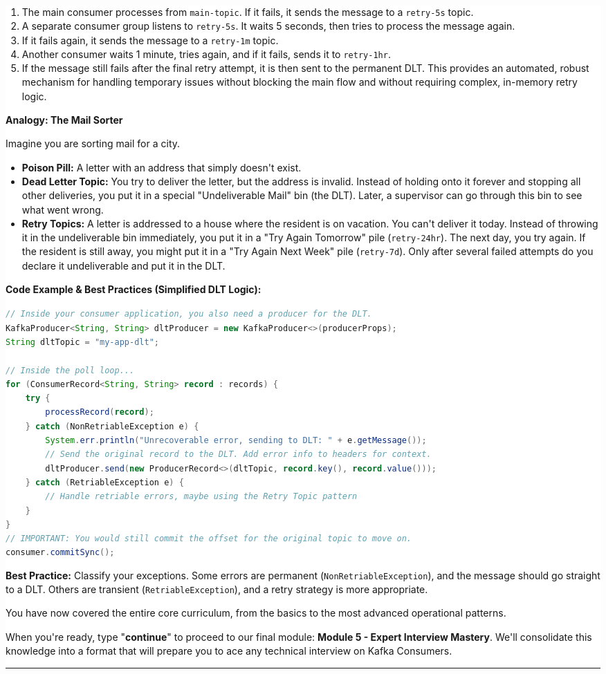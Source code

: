 1. The main consumer processes from `main-topic`. If it fails, it sends the message to a `retry-5s` topic.
2. A separate consumer group listens to `retry-5s`. It waits 5 seconds, then tries to process the message again.
3. If it fails again, it sends the message to a `retry-1m` topic.
4. Another consumer waits 1 minute, tries again, and if it fails, sends it to `retry-1hr`.
5. If the message still fails after the final retry attempt, it is then sent to the permanent DLT.
This provides an automated, robust mechanism for handling temporary issues without blocking the main flow and without requiring complex, in-memory retry logic.

**Analogy: The Mail Sorter**

Imagine you are sorting mail for a city.

* **Poison Pill:** A letter with an address that simply doesn't exist.
* **Dead Letter Topic:** You try to deliver the letter, but the address is invalid. Instead of holding onto it forever and stopping all other deliveries, you put it in a special "Undeliverable Mail" bin (the DLT). Later, a supervisor can go through this bin to see what went wrong.
* **Retry Topics:** A letter is addressed to a house where the resident is on vacation. You can't deliver it today. Instead of throwing it in the undeliverable bin immediately, you put it in a "Try Again Tomorrow" pile (`retry-24hr`). The next day, you try again. If the resident is still away, you might put it in a "Try Again Next Week" pile (`retry-7d`). Only after several failed attempts do you declare it undeliverable and put it in the DLT.

**Code Example \& Best Practices (Simplified DLT Logic):**

```java
// Inside your consumer application, you also need a producer for the DLT.
KafkaProducer<String, String> dltProducer = new KafkaProducer<>(producerProps);
String dltTopic = "my-app-dlt";

// Inside the poll loop...
for (ConsumerRecord<String, String> record : records) {
    try {
        processRecord(record);
    } catch (NonRetriableException e) {
        System.err.println("Unrecoverable error, sending to DLT: " + e.getMessage());
        // Send the original record to the DLT. Add error info to headers for context.
        dltProducer.send(new ProducerRecord<>(dltTopic, record.key(), record.value()));
    } catch (RetriableException e) {
        // Handle retriable errors, maybe using the Retry Topic pattern
    }
}
// IMPORTANT: You would still commit the offset for the original topic to move on.
consumer.commitSync();
```

**Best Practice:** Classify your exceptions. Some errors are permanent (`NonRetriableException`), and the message should go straight to a DLT. Others are transient (`RetriableException`), and a retry strategy is more appropriate.

You have now covered the entire core curriculum, from the basics to the most advanced operational patterns.

When you're ready, type "**continue**" to proceed to our final module: **Module 5 - Expert Interview Mastery**. We'll consolidate this knowledge into a format that will prepare you to ace any technical interview on Kafka Consumers.

---